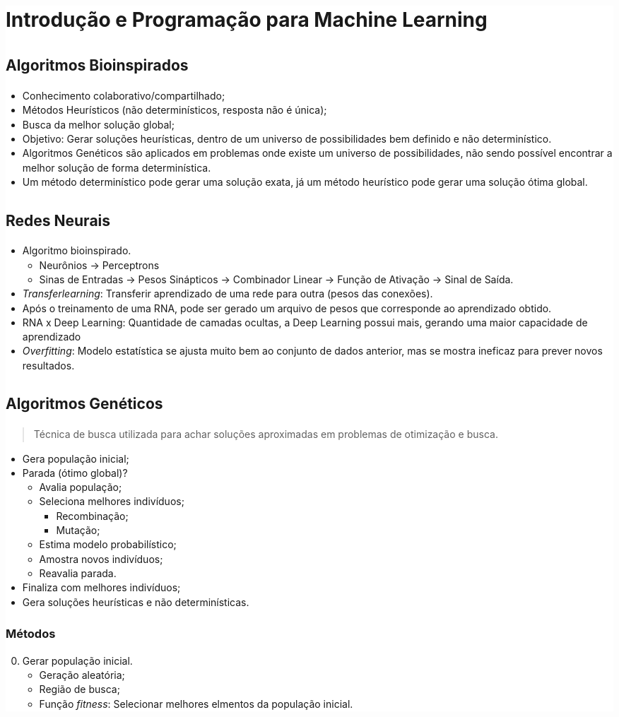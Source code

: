 # Introdução e Programação para Machine Learning

## Algoritmos Bioinspirados

- Conhecimento colaborativo/compartilhado;
- Métodos Heurísticos (não determinísticos, resposta não é única);
- Busca da melhor solução global;
- Objetivo: Gerar soluções heurísticas, dentro de um universo de possibilidades bem definido e não determinístico.
- Algoritmos Genéticos são aplicados em problemas onde existe um universo de possibilidades, não sendo possível encontrar a melhor solução de forma determinística.
- Um método determinístico pode gerar uma solução exata, já um método heurístico pode gerar uma solução ótima global.

## Redes Neurais

- Algoritmo bioinspirado.
  - Neurônios -> Perceptrons
  - Sinas de Entradas -> Pesos Sinápticos -> Combinador Linear -> Função de Ativação -> Sinal de Saída.
- _Transferlearning_: Transferir aprendizado de uma rede para outra (pesos das conexões).
- Após o treinamento de uma RNA, pode ser gerado um arquivo de pesos que corresponde ao aprendizado obtido.
- RNA x Deep Learning: Quantidade de camadas ocultas, a Deep Learning possui mais, gerando uma maior capacidade de aprendizado
- _Overfitting_: Modelo estatística se ajusta muito bem ao conjunto de dados anterior, mas se mostra ineficaz para prever novos resultados.

## Algoritmos Genéticos

> Técnica de busca utilizada para achar soluções aproximadas em problemas de otimização e busca.

- Gera população inicial;
- Parada (ótimo global)?
  - Avalia população;
  - Seleciona melhores indivíduos;
    - Recombinação;
    - Mutação;
  - Estima modelo probabilístico;
  - Amostra novos indivíduos;
  - Reavalia parada.
- Finaliza com melhores indivíduos;
- Gera soluções heurísticas e não determinísticas.

### Métodos

0. Gerar população inicial.
    - Geração aleatória;
    - Região de busca;
    - Função _fitness_: Selecionar melhores elmentos da população inicial.
